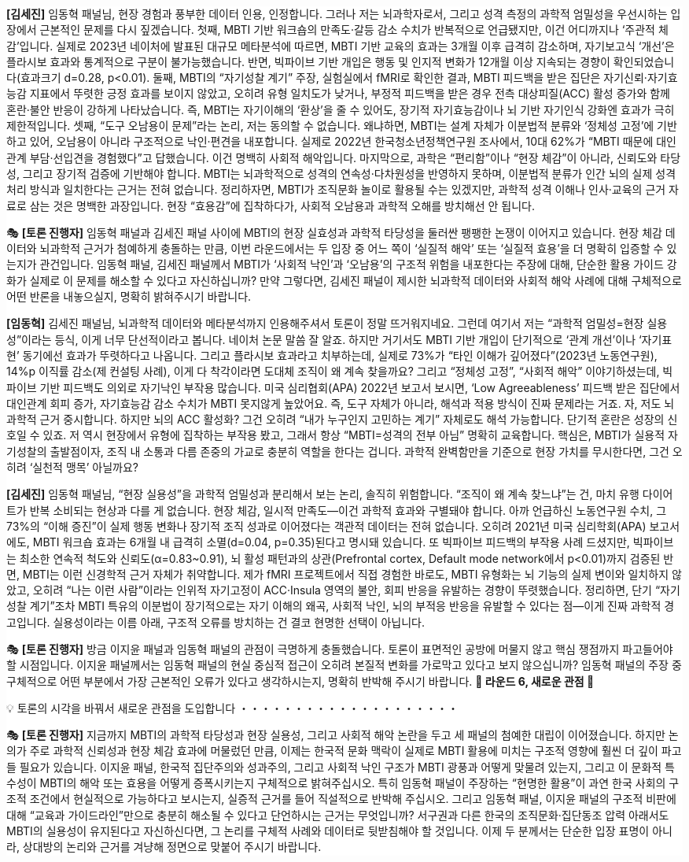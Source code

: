 **[김세진]** 임동혁 패널님, 현장 경험과 풍부한 데이터 인용, 인정합니다. 그러나 저는 뇌과학자로서, 그리고 성격 측정의 과학적 엄밀성을 우선시하는 입장에서 근본적인 문제를 다시 짚겠습니다.
첫째, MBTI 기반 워크숍의 만족도·갈등 감소 수치가 반복적으로 언급됐지만, 이건 어디까지나 ‘주관적 체감’입니다. 실제로 2023년 네이처에 발표된 대규모 메타분석에 따르면, MBTI 기반 교육의 효과는 3개월 이후 급격히 감소하며, 자기보고식 ‘개선’은 플라시보 효과와 통계적으로 구분이 불가능했습니다. 반면, 빅파이브 기반 개입은 행동 및 인지적 변화가 12개월 이상 지속되는 경향이 확인되었습니다(효과크기 d=0.28, p<0.01).
둘째, MBTI의 “자기성찰 계기” 주장, 실험실에서 fMRI로 확인한 결과, MBTI 피드백을 받은 집단은 자기신뢰·자기효능감 지표에서 뚜렷한 긍정 효과를 보이지 않았고, 오히려 유형 일치도가 낮거나, 부정적 피드백을 받은 경우 전측 대상피질(ACC) 활성 증가와 함께 혼란·불안 반응이 강하게 나타났습니다. 즉, MBTI는 자기이해의 ‘환상’을 줄 수 있어도, 장기적 자기효능감이나 뇌 기반 자기인식 강화엔 효과가 극히 제한적입니다.
셋째, “도구 오남용이 문제”라는 논리, 저는 동의할 수 없습니다. 왜냐하면, MBTI는 설계 자체가 이분법적 분류와 ‘정체성 고정’에 기반하고 있어, 오남용이 아니라 구조적으로 낙인·편견을 내포합니다. 실제로 2022년 한국청소년정책연구원 조사에서, 10대 62%가 “MBTI 때문에 대인관계 부담·선입견을 경험했다”고 답했습니다. 이건 명백히 사회적 해악입니다.
마지막으로, 과학은 “편리함”이나 “현장 체감”이 아니라, 신뢰도와 타당성, 그리고 장기적 검증에 기반해야 합니다. MBTI는 뇌과학적으로 성격의 연속성·다차원성을 반영하지 못하며, 이분법적 분류가 인간 뇌의 실제 성격 처리 방식과 일치한다는 근거는 전혀 없습니다.
정리하자면, MBTI가 조직문화 놀이로 활용될 수는 있겠지만, 과학적 성격 이해나 인사·교육의 근거 자료로 삼는 것은 명백한 과장입니다. 현장 “효용감”에 집착하다가, 사회적 오남용과 과학적 오해를 방치해선 안 됩니다.

🎭 **[토론 진행자]**
임동혁 패널과 김세진 패널 사이에 MBTI의 현장 실효성과 과학적 타당성을 둘러싼 팽팽한 논쟁이 이어지고 있습니다. 현장 체감 데이터와 뇌과학적 근거가 첨예하게 충돌하는 만큼, 이번 라운드에서는 두 입장 중 어느 쪽이 ‘실질적 해악’ 또는 ‘실질적 효용’을 더 명확히 입증할 수 있는지가 관건입니다.
임동혁 패널, 김세진 패널께서 MBTI가 ‘사회적 낙인’과 ‘오남용’의 구조적 위험을 내포한다는 주장에 대해, 단순한 활용 가이드 강화가 실제로 이 문제를 해소할 수 있다고 자신하십니까? 만약 그렇다면, 김세진 패널이 제시한 뇌과학적 데이터와 사회적 해악 사례에 대해 구체적으로 어떤 반론을 내놓으실지, 명확히 밝혀주시기 바랍니다.

**[임동혁]** 김세진 패널님, 뇌과학적 데이터와 메타분석까지 인용해주셔서 토론이 정말 뜨거워지네요. 그런데 여기서 저는 “과학적 엄밀성=현장 실용성”이라는 등식, 이게 너무 단선적이라고 봅니다. 네이처 논문 말씀 잘 알죠. 하지만 거기서도 MBTI 기반 개입이 단기적으로 ‘관계 개선’이나 ‘자기표현’ 동기에선 효과가 뚜렷하다고 나옵니다. 그리고 플라시보 효과라고 치부하는데, 실제로 73%가 “타인 이해가 깊어졌다”(2023년 노동연구원), 14%p 이직률 감소(제 컨설팅 사례), 이게 다 착각이라면 도대체 조직이 왜 계속 찾을까요?
그리고 “정체성 고정”, “사회적 해악” 이야기하셨는데, 빅파이브 기반 피드백도 의외로 자기낙인 부작용 많습니다. 미국 심리협회(APA) 2022년 보고서 보시면, ‘Low Agreeableness’ 피드백 받은 집단에서 대인관계 회피 증가, 자기효능감 감소 수치가 MBTI 못지않게 높았어요. 즉, 도구 자체가 아니라, 해석과 적용 방식이 진짜 문제라는 거죠.
자, 저도 뇌과학적 근거 중시합니다. 하지만 뇌의 ACC 활성화? 그건 오히려 “내가 누구인지 고민하는 계기” 자체로도 해석 가능합니다. 단기적 혼란은 성장의 신호일 수 있죠. 저 역시 현장에서 유형에 집착하는 부작용 봤고, 그래서 항상 “MBTI=성격의 전부 아님” 명확히 교육합니다. 핵심은, MBTI가 실용적 자기성찰의 출발점이자, 조직 내 소통과 다름 존중의 가교로 충분히 역할을 한다는 겁니다. 과학적 완벽함만을 기준으로 현장 가치를 무시한다면, 그건 오히려 ‘실천적 맹목’ 아닐까요?

**[김세진]** 임동혁 패널님, “현장 실용성”을 과학적 엄밀성과 분리해서 보는 논리, 솔직히 위험합니다. “조직이 왜 계속 찾느냐”는 건, 마치 유행 다이어트가 반복 소비되는 현상과 다를 게 없습니다. 현장 체감, 일시적 만족도—이건 과학적 효과와 구별돼야 합니다. 아까 언급하신 노동연구원 수치, 그 73%의 “이해 증진”이 실제 행동 변화나 장기적 조직 성과로 이어졌다는 객관적 데이터는 전혀 없습니다. 오히려 2021년 미국 심리학회(APA) 보고서에도, MBTI 워크숍 효과는 6개월 내 급격히 소멸(d=0.04, p=0.35)된다고 명시돼 있습니다.
또 빅파이브 피드백의 부작용 사례 드셨지만, 빅파이브는 최소한 연속적 척도와 신뢰도(α=0.83~0.91), 뇌 활성 패턴과의 상관(Prefrontal cortex, Default mode network에서 p<0.01)까지 검증된 반면, MBTI는 이런 신경학적 근거 자체가 취약합니다. 제가 fMRI 프로젝트에서 직접 경험한 바로도, MBTI 유형화는 뇌 기능의 실제 변이와 일치하지 않았고, 오히려 “나는 이런 사람”이라는 인위적 자기고정이 ACC·Insula 영역의 불안, 회피 반응을 유발하는 경향이 뚜렷했습니다.
정리하면, 단기 “자기성찰 계기”조차 MBTI 특유의 이분법이 장기적으로는 자기 이해의 왜곡, 사회적 낙인, 뇌의 부적응 반응을 유발할 수 있다는 점—이게 진짜 과학적 경고입니다. 실용성이라는 이름 아래, 구조적 오류를 방치하는 건 결코 현명한 선택이 아닙니다.

🎭 **[토론 진행자]**
방금 이지윤 패널과 임동혁 패널의 관점이 극명하게 충돌했습니다. 토론이 표면적인 공방에 머물지 않고 핵심 쟁점까지 파고들어야 할 시점입니다. 이지윤 패널께서는 임동혁 패널의 현실 중심적 접근이 오히려 본질적 변화를 가로막고 있다고 보지 않으십니까? 임동혁 패널의 주장 중 구체적으로 어떤 부분에서 가장 근본적인 오류가 있다고 생각하시는지, 명확히 반박해 주시기 바랍니다.
**🔄  라운드 6, 새로운 관점  🔄**

💡 토론의 시각을 바꿔서 새로운 관점을 도입합니다
・・・・・・・・・・・・・・・・・・・・

🎭 **[토론 진행자]**
지금까지 MBTI의 과학적 타당성과 현장 실용성, 그리고 사회적 해악 논란을 두고 세 패널의 첨예한 대립이 이어졌습니다. 하지만 논의가 주로 과학적 신뢰성과 현장 체감 효과에 머물렀던 만큼, 이제는 한국적 문화 맥락이 실제로 MBTI 활용에 미치는 구조적 영향에 훨씬 더 깊이 파고들 필요가 있습니다.
이지윤 패널, 한국적 집단주의와 성과주의, 그리고 사회적 낙인 구조가 MBTI 광풍과 어떻게 맞물려 있는지, 그리고 이 문화적 특수성이 MBTI의 해악 또는 효용을 어떻게 증폭시키는지 구체적으로 밝혀주십시오. 특히 임동혁 패널이 주장하는 “현명한 활용”이 과연 한국 사회의 구조적 조건에서 현실적으로 가능하다고 보시는지, 실증적 근거를 들어 직설적으로 반박해 주십시오.
그리고 임동혁 패널, 이지윤 패널의 구조적 비판에 대해 “교육과 가이드라인”만으로 충분히 해소될 수 있다고 단언하시는 근거는 무엇입니까? 서구권과 다른 한국의 조직문화·집단동조 압력 아래서도 MBTI의 실용성이 유지된다고 자신하신다면, 그 논리를 구체적 사례와 데이터로 뒷받침해야 할 것입니다.
이제 두 분께서는 단순한 입장 표명이 아니라, 상대방의 논리와 근거를 겨냥해 정면으로 맞붙어 주시기 바랍니다.
